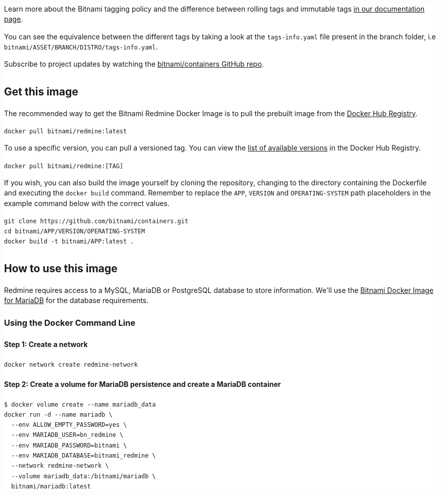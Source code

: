 Learn more about the Bitnami tagging policy and the difference between rolling tags and immutable tags [in our documentation page](https://docs.bitnami.com/tutorials/understand-rolling-tags-containers/).

You can see the equivalence between the different tags by taking a look at the `tags-info.yaml` file present in the branch folder, i.e `bitnami/ASSET/BRANCH/DISTRO/tags-info.yaml`.

Subscribe to project updates by watching the [bitnami/containers GitHub repo](https://github.com/bitnami/containers).

## Get this image

The recommended way to get the Bitnami Redmine Docker Image is to pull the prebuilt image from the [Docker Hub Registry](https://hub.docker.com/r/bitnami/redmine).

```console
docker pull bitnami/redmine:latest
```

To use a specific version, you can pull a versioned tag. You can view the [list of available versions](https://hub.docker.com/r/bitnami/redmine/tags/) in the Docker Hub Registry.

```console
docker pull bitnami/redmine:[TAG]
```

If you wish, you can also build the image yourself by cloning the repository, changing to the directory containing the Dockerfile and executing the `docker build` command. Remember to replace the `APP`, `VERSION` and `OPERATING-SYSTEM` path placeholders in the example command below with the correct values.

```console
git clone https://github.com/bitnami/containers.git
cd bitnami/APP/VERSION/OPERATING-SYSTEM
docker build -t bitnami/APP:latest .
```

## How to use this image

Redmine requires access to a MySQL, MariaDB or PostgreSQL database to store information. We'll use the [Bitnami Docker Image for MariaDB](https://github.com/bitnami/containers/tree/main/bitnami/mariadb) for the database requirements.

### Using the Docker Command Line

#### Step 1: Create a network

```console
docker network create redmine-network
```

#### Step 2: Create a volume for MariaDB persistence and create a MariaDB container

```console
$ docker volume create --name mariadb_data
docker run -d --name mariadb \
  --env ALLOW_EMPTY_PASSWORD=yes \
  --env MARIADB_USER=bn_redmine \
  --env MARIADB_PASSWORD=bitnami \
  --env MARIADB_DATABASE=bitnami_redmine \
  --network redmine-network \
  --volume mariadb_data:/bitnami/mariadb \
  bitnami/mariadb:latest
```
